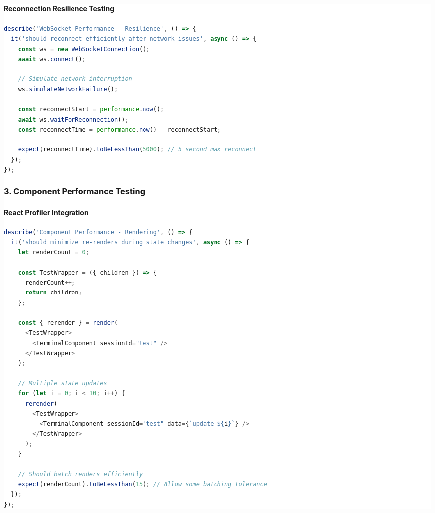#### Reconnection Resilience Testing
```typescript
describe('WebSocket Performance - Resilience', () => {
  it('should reconnect efficiently after network issues', async () => {
    const ws = new WebSocketConnection();
    await ws.connect();
    
    // Simulate network interruption
    ws.simulateNetworkFailure();
    
    const reconnectStart = performance.now();
    await ws.waitForReconnection();
    const reconnectTime = performance.now() - reconnectStart;
    
    expect(reconnectTime).toBeLessThan(5000); // 5 second max reconnect
  });
});
```

### 3. **Component Performance Testing**

#### React Profiler Integration
```typescript
describe('Component Performance - Rendering', () => {
  it('should minimize re-renders during state changes', async () => {
    let renderCount = 0;
    
    const TestWrapper = ({ children }) => {
      renderCount++;
      return children;
    };
    
    const { rerender } = render(
      <TestWrapper>
        <TerminalComponent sessionId="test" />
      </TestWrapper>
    );
    
    // Multiple state updates
    for (let i = 0; i < 10; i++) {
      rerender(
        <TestWrapper>
          <TerminalComponent sessionId="test" data={`update-${i}`} />
        </TestWrapper>
      );
    }
    
    // Should batch renders efficiently
    expect(renderCount).toBeLessThan(15); // Allow some batching tolerance
  });
});
```
